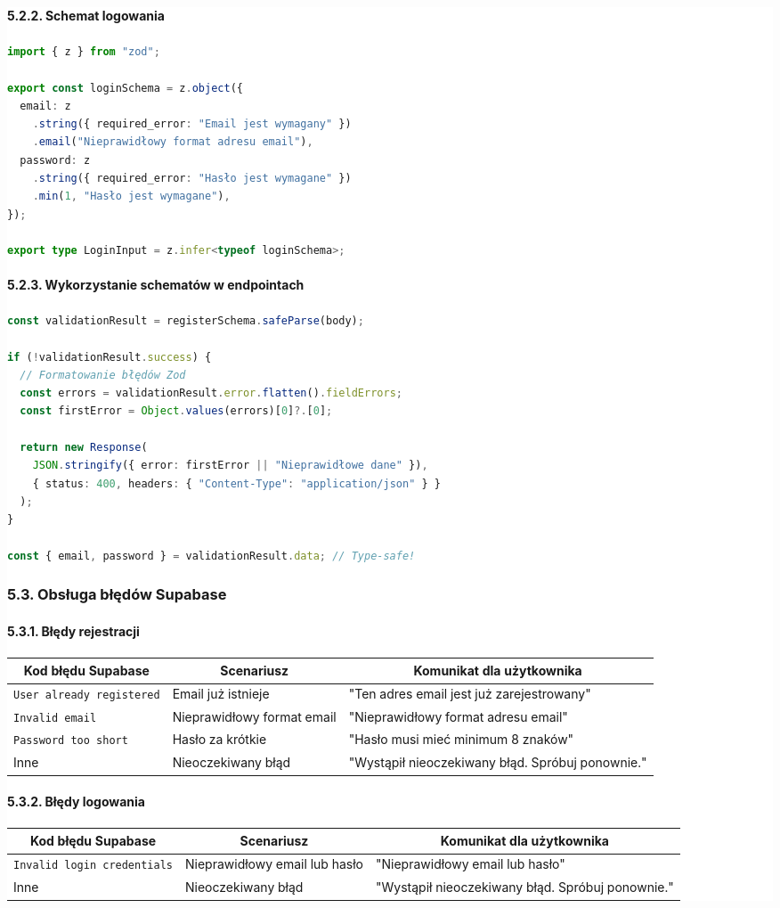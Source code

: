 #### 5.2.2. Schemat logowania

```typescript
import { z } from "zod";

export const loginSchema = z.object({
  email: z
    .string({ required_error: "Email jest wymagany" })
    .email("Nieprawidłowy format adresu email"),
  password: z
    .string({ required_error: "Hasło jest wymagane" })
    .min(1, "Hasło jest wymagane"),
});

export type LoginInput = z.infer<typeof loginSchema>;
```

#### 5.2.3. Wykorzystanie schematów w endpointach

```typescript
const validationResult = registerSchema.safeParse(body);

if (!validationResult.success) {
  // Formatowanie błędów Zod
  const errors = validationResult.error.flatten().fieldErrors;
  const firstError = Object.values(errors)[0]?.[0];

  return new Response(
    JSON.stringify({ error: firstError || "Nieprawidłowe dane" }),
    { status: 400, headers: { "Content-Type": "application/json" } }
  );
}

const { email, password } = validationResult.data; // Type-safe!
```

### 5.3. Obsługa błędów Supabase

#### 5.3.1. Błędy rejestracji

| Kod błędu Supabase | Scenariusz | Komunikat dla użytkownika |
|-------------------|------------|---------------------------|
| `User already registered` | Email już istnieje | "Ten adres email jest już zarejestrowany" |
| `Invalid email` | Nieprawidłowy format email | "Nieprawidłowy format adresu email" |
| `Password too short` | Hasło za krótkie | "Hasło musi mieć minimum 8 znaków" |
| Inne | Nieoczekiwany błąd | "Wystąpił nieoczekiwany błąd. Spróbuj ponownie." |

#### 5.3.2. Błędy logowania

| Kod błędu Supabase | Scenariusz | Komunikat dla użytkownika |
|-------------------|------------|---------------------------|
| `Invalid login credentials` | Nieprawidłowy email lub hasło | "Nieprawidłowy email lub hasło" |
| Inne | Nieoczekiwany błąd | "Wystąpił nieoczekiwany błąd. Spróbuj ponownie." |
